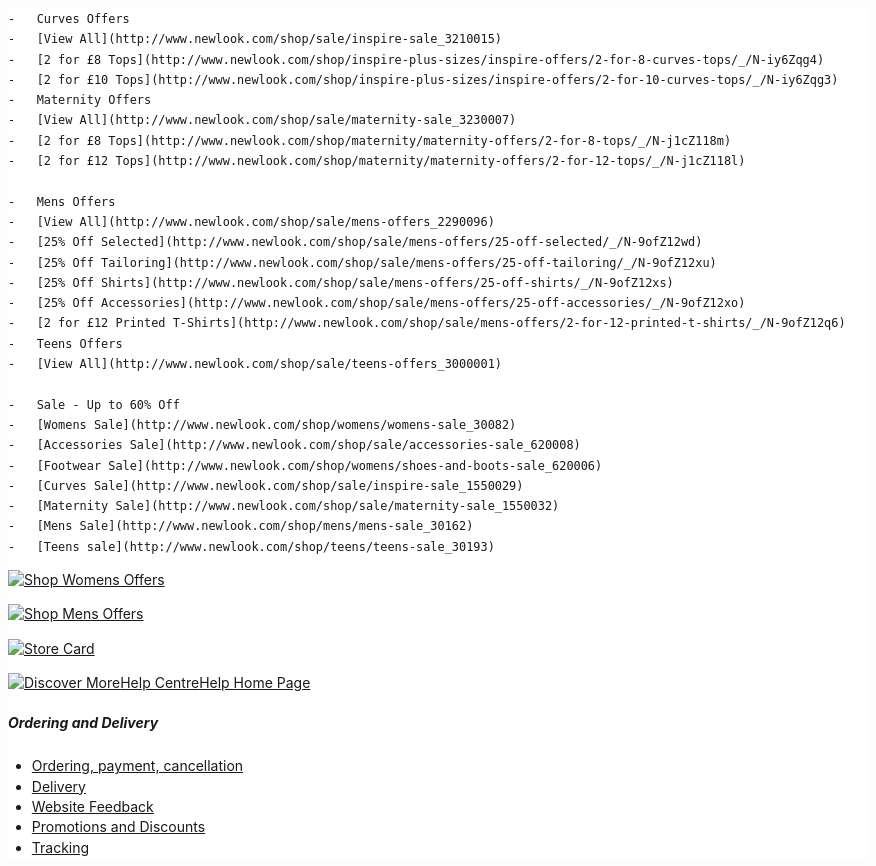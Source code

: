     -   Curves Offers
    -   [View All](http://www.newlook.com/shop/sale/inspire-sale_3210015)
    -   [2 for £8 Tops](http://www.newlook.com/shop/inspire-plus-sizes/inspire-offers/2-for-8-curves-tops/_/N-iy6Zqg4)
    -   [2 for £10 Tops](http://www.newlook.com/shop/inspire-plus-sizes/inspire-offers/2-for-10-curves-tops/_/N-iy6Zqg3)
    -   Maternity Offers
    -   [View All](http://www.newlook.com/shop/sale/maternity-sale_3230007)
    -   [2 for £8 Tops](http://www.newlook.com/shop/maternity/maternity-offers/2-for-8-tops/_/N-j1cZ118m)
    -   [2 for £12 Tops](http://www.newlook.com/shop/maternity/maternity-offers/2-for-12-tops/_/N-j1cZ118l)

    -   Mens Offers
    -   [View All](http://www.newlook.com/shop/sale/mens-offers_2290096)
    -   [25% Off Selected](http://www.newlook.com/shop/sale/mens-offers/25-off-selected/_/N-9ofZ12wd)
    -   [25% Off Tailoring](http://www.newlook.com/shop/sale/mens-offers/25-off-tailoring/_/N-9ofZ12xu)
    -   [25% Off Shirts](http://www.newlook.com/shop/sale/mens-offers/25-off-shirts/_/N-9ofZ12xs)
    -   [25% Off Accessories](http://www.newlook.com/shop/sale/mens-offers/25-off-accessories/_/N-9ofZ12xo)
    -   [2 for £12 Printed T-Shirts](http://www.newlook.com/shop/sale/mens-offers/2-for-12-printed-t-shirts/_/N-9ofZ12q6)
    -   Teens Offers
    -   [View All](http://www.newlook.com/shop/sale/teens-offers_3000001)

    -   Sale - Up to 60% Off
    -   [Womens Sale](http://www.newlook.com/shop/womens/womens-sale_30082)
    -   [Accessories Sale](http://www.newlook.com/shop/sale/accessories-sale_620008)
    -   [Footwear Sale](http://www.newlook.com/shop/womens/shoes-and-boots-sale_620006)
    -   [Curves Sale](http://www.newlook.com/shop/sale/inspire-sale_1550029)
    -   [Maternity Sale](http://www.newlook.com/shop/sale/maternity-sale_1550032)
    -   [Mens Sale](http://www.newlook.com/shop/mens/mens-sale_30162)
    -   [Teens sale](http://www.newlook.com/shop/teens/teens-sale_30193)

[![Shop Womens Offers](/MEDIA_CustomProductCatalog/m2660030_en_GB_NewLook_MENU_BANNER_CTA1.jpg "Shop Womens Offers")](http://www.newlook.com/shop/sale/womens-offers_2290090?intcam=INT-2017-18-WK7-HOME-Bck-0024 "MENU_BANNER_CTA1")

[![Shop Mens Offers](/MEDIA_CustomProductCatalog/m2750047_en_GB_NewLook_MENU_BANNER_CTA2.jpg "Shop Mens Offers")](http://www.newlook.com/shop/sale/mens-offers_2290096?intcam=INT-2017-18-WK7-HOME-Bck-0025 "MENU_BANNER_CTA2")

[![Store Card](/MEDIA_CustomProductCatalog/m2040154_en_GB_NewLook_MAIN_BANNER_IMAGE.jpg)](http://www.newlook.com/campaign/7/campaign.jsp?intcam=INT-2017-18-WK7-HOME-Bck-0023 "Store Card")

[<span class="right_hd_img">![Discover More](/images/structural/icons/discover_more_newlook.png)</span><span class="texthead">Help Centre</span>](/secure/furniture/help_centre.jsp;jsessionid=1CF651F1DDF7B4FD60E134F5DA7603D4.app045newlook4 "Help Centre")<a href="/secure/furniture/help_centre.jsp;jsessionid=1CF651F1DDF7B4FD60E134F5DA7603D4.app045newlook4" class="nextlinkleft">Help Home Page</a>

##### Ordering and Delivery

-   [Ordering, payment, cancellation](/secure/furniture/help_centre_faq.jsp;jsessionid=1CF651F1DDF7B4FD60E134F5DA7603D4.app045newlook4?pageName=Ordering%2C+payment%2C+cancellation "Ordering, payment, cancellation")
-   [Delivery](/secure/furniture/help_centre_faq.jsp;jsessionid=1CF651F1DDF7B4FD60E134F5DA7603D4.app045newlook4?pageName=Delivery "Delivery")
-   [Website Feedback](/secure/furniture/help_centre_faq.jsp;jsessionid=1CF651F1DDF7B4FD60E134F5DA7603D4.app045newlook4?pageName=Website+Feedback "Website Feedback")
-   [Promotions and Discounts](/secure/furniture/help_centre_faq.jsp;jsessionid=1CF651F1DDF7B4FD60E134F5DA7603D4.app045newlook4?pageName=Promotions+and+Discounts "Promotions and Discounts")
-   [Tracking](/secure/furniture/help_centre_faq.jsp;jsessionid=1CF651F1DDF7B4FD60E134F5DA7603D4.app045newlook4?pageName=Tracking "Tracking")
